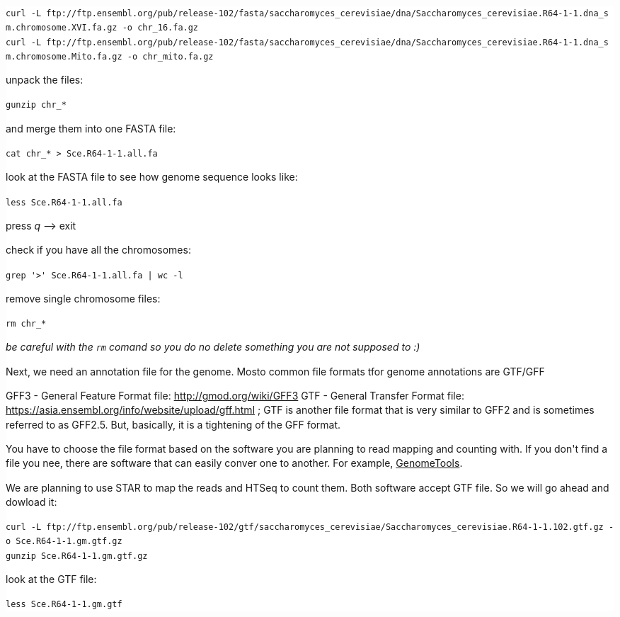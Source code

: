 ```
curl -L ftp://ftp.ensembl.org/pub/release-102/fasta/saccharomyces_cerevisiae/dna/Saccharomyces_cerevisiae.R64-1-1.dna_sm.chromosome.XVI.fa.gz -o chr_16.fa.gz
curl -L ftp://ftp.ensembl.org/pub/release-102/fasta/saccharomyces_cerevisiae/dna/Saccharomyces_cerevisiae.R64-1-1.dna_sm.chromosome.Mito.fa.gz -o chr_mito.fa.gz
```

unpack the files:
```
gunzip chr_*
```

and merge them into one FASTA file:
```
cat chr_* > Sce.R64-1-1.all.fa
```

look at the FASTA file to see how genome sequence looks like:
```
less Sce.R64-1-1.all.fa
```

press *q* --> exit

check if you have all the chromosomes:
```
grep '>' Sce.R64-1-1.all.fa | wc -l
```

remove single chromosome files:
```
rm chr_*
```

*be careful with the `rm` comand so you do no delete something you are not supposed to :)*

Next, we need an annotation file for the genome. Mosto common file formats tfor genome annotations are GTF/GFF

GFF3 - General Feature Format file: http://gmod.org/wiki/GFF3
GTF - General Transfer Format file: https://asia.ensembl.org/info/website/upload/gff.html ; GTF is another file format that is very similar to GFF2 and is sometimes referred to as GFF2.5. But, basically, it is a tightening of the GFF format. 

You have to choose the file format based on the software you are planning to read mapping and counting with. If you don't find a file you nee, there are software that can easily conver one to another. For example, [GenomeTools](http://genometools.org/).    

We are planning to use STAR to map the reads and HTSeq to count them. Both software accept GTF file. So we will go ahead and dowload it:

```
curl -L ftp://ftp.ensembl.org/pub/release-102/gtf/saccharomyces_cerevisiae/Saccharomyces_cerevisiae.R64-1-1.102.gtf.gz -o Sce.R64-1-1.gm.gtf.gz
gunzip Sce.R64-1-1.gm.gtf.gz
```

look at the GTF file:
```
less Sce.R64-1-1.gm.gtf
```
